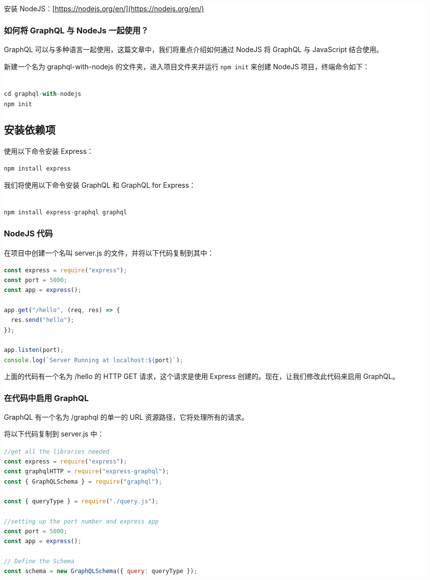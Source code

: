 安装 NodeJS：[https://nodejs.org/en/](https://nodejs.org/en/)

### 如何将 GraphQL 与 NodeJs 一起使用？

GraphQL 可以与多种语言一起使用，这篇文章中，我们将重点介绍如何通过 NodeJS 将 GraphQL 与 JavaScript 结合使用。

新建一个名为 graphql-with-nodejs 的文件夹，进入项目文件夹并运行 `npm init` 来创建 NodeJS 项目，终端命令如下：

```js

cd graphql-with-nodejs
npm init

```

## 安装依赖项

使用以下命令安装 Express：

```js
npm install express
```

我们将使用以下命令安装 GraphQL 和 GraphQL for Express：

```js

npm install express-graphql graphql

```

### NodeJS 代码

在项目中创建一个名叫 server.js 的文件，并将以下代码复制到其中：

```js
const express = require("express");
const port = 5000;
const app = express();

app.get("/hello", (req, res) => {
  res.send("hello");
});

app.listen(port);
console.log(`Server Running at localhost:${port}`);
```

上面的代码有一个名为 /hello 的 HTTP GET 请求，这个请求是使用 Express 创建的。现在，让我们修改此代码来启用 GraphQL。

### 在代码中启用 GraphQL

GraphQL 有一个名为 /graphql 的单一的 URL 资源路径，它将处理所有的请求。

将以下代码复制到 server.js 中：

```js
//get all the libraries needed
const express = require("express");
const graphqlHTTP = require("express-graphql");
const { GraphQLSchema } = require("graphql");

const { queryType } = require("./query.js");

//setting up the port number and express app
const port = 5000;
const app = express();

// Define the Schema
const schema = new GraphQLSchema({ query: queryType });
```